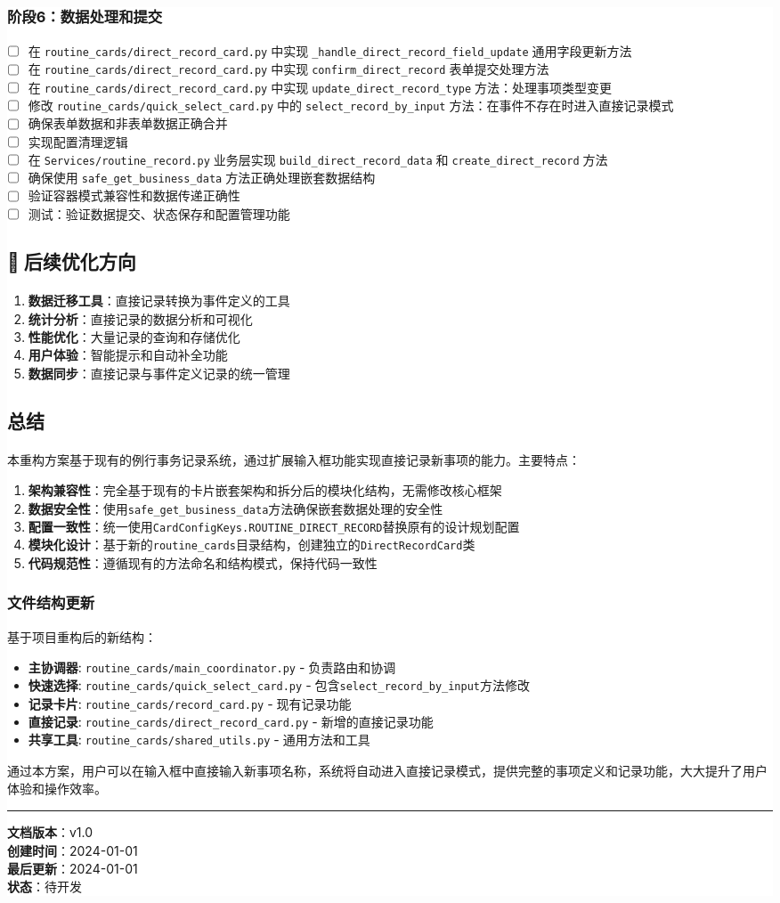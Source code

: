### 阶段6：数据处理和提交
- [ ] 在 `routine_cards/direct_record_card.py` 中实现 `_handle_direct_record_field_update` 通用字段更新方法
- [ ] 在 `routine_cards/direct_record_card.py` 中实现 `confirm_direct_record` 表单提交处理方法
- [ ] 在 `routine_cards/direct_record_card.py` 中实现 `update_direct_record_type` 方法：处理事项类型变更
- [ ] 修改 `routine_cards/quick_select_card.py` 中的 `select_record_by_input` 方法：在事件不存在时进入直接记录模式
- [ ] 确保表单数据和非表单数据正确合并
- [ ] 实现配置清理逻辑
- [ ] 在 `Services/routine_record.py` 业务层实现 `build_direct_record_data` 和 `create_direct_record` 方法
- [ ] 确保使用 `safe_get_business_data` 方法正确处理嵌套数据结构
- [ ] 验证容器模式兼容性和数据传递正确性
- [ ] 测试：验证数据提交、状态保存和配置管理功能

## 🔄 后续优化方向

1. **数据迁移工具**：直接记录转换为事件定义的工具
2. **统计分析**：直接记录的数据分析和可视化
3. **性能优化**：大量记录的查询和存储优化
4. **用户体验**：智能提示和自动补全功能
5. **数据同步**：直接记录与事件定义记录的统一管理

## 总结

本重构方案基于现有的例行事务记录系统，通过扩展输入框功能实现直接记录新事项的能力。主要特点：

1. **架构兼容性**：完全基于现有的卡片嵌套架构和拆分后的模块化结构，无需修改核心框架
2. **数据安全性**：使用`safe_get_business_data`方法确保嵌套数据处理的安全性
3. **配置一致性**：统一使用`CardConfigKeys.ROUTINE_DIRECT_RECORD`替换原有的设计规划配置
4. **模块化设计**：基于新的`routine_cards`目录结构，创建独立的`DirectRecordCard`类
5. **代码规范性**：遵循现有的方法命名和结构模式，保持代码一致性

### 文件结构更新

基于项目重构后的新结构：
- **主协调器**: `routine_cards/main_coordinator.py` - 负责路由和协调
- **快速选择**: `routine_cards/quick_select_card.py` - 包含`select_record_by_input`方法修改
- **记录卡片**: `routine_cards/record_card.py` - 现有记录功能
- **直接记录**: `routine_cards/direct_record_card.py` - 新增的直接记录功能
- **共享工具**: `routine_cards/shared_utils.py` - 通用方法和工具

通过本方案，用户可以在输入框中直接输入新事项名称，系统将自动进入直接记录模式，提供完整的事项定义和记录功能，大大提升了用户体验和操作效率。

---

**文档版本**：v1.0  
**创建时间**：2024-01-01  
**最后更新**：2024-01-01  
**状态**：待开发